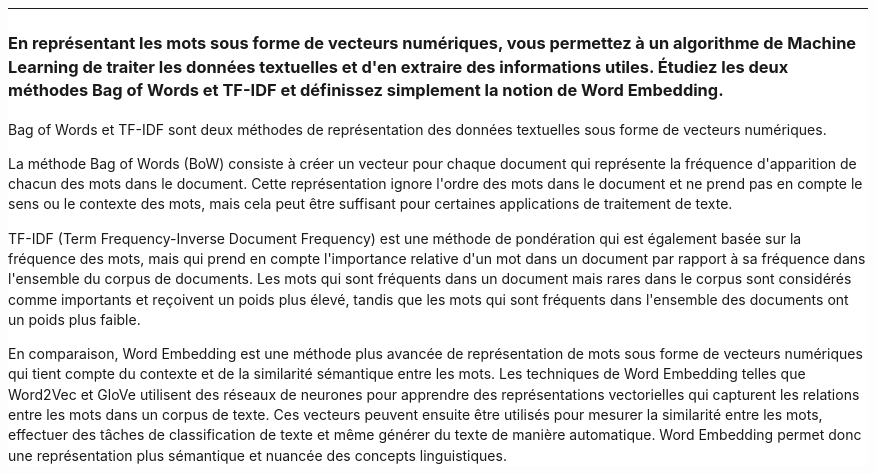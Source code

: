 --------------------------------------------------------------------------------------------------------------------
 
### En représentant les mots sous forme de vecteurs numériques, vous permettez à un algorithme de Machine Learning de traiter les données textuelles et d'en extraire des informations utiles. Étudiez les deux méthodes Bag of Words et TF-IDF et définissez simplement la notion de Word Embedding.

Bag of Words et TF-IDF sont deux méthodes de représentation des données textuelles sous forme de vecteurs numériques.

La méthode Bag of Words (BoW) consiste à créer un vecteur pour chaque document qui représente la fréquence d'apparition de chacun des mots dans le document. Cette représentation ignore l'ordre des mots dans le document et ne prend pas en compte le sens ou le contexte des mots, mais cela peut être suffisant pour certaines applications de traitement de texte.

TF-IDF (Term Frequency-Inverse Document Frequency) est une méthode de pondération qui est également basée sur la fréquence des mots, mais qui prend en compte l'importance relative d'un mot dans un document par rapport à sa fréquence dans l'ensemble du corpus de documents. Les mots qui sont fréquents dans un document mais rares dans le corpus sont considérés comme importants et reçoivent un poids plus élevé, tandis que les mots qui sont fréquents dans l'ensemble des documents ont un poids plus faible.

En comparaison, Word Embedding est une méthode plus avancée de représentation de mots sous forme de vecteurs numériques qui tient compte du contexte et de la similarité sémantique entre les mots. Les techniques de Word Embedding telles que Word2Vec et GloVe utilisent des réseaux de neurones pour apprendre des représentations vectorielles qui capturent les relations entre les mots dans un corpus de texte. Ces vecteurs peuvent ensuite être utilisés pour mesurer la similarité entre les mots, effectuer des tâches de classification de texte et même générer du texte de manière automatique. Word Embedding permet donc une représentation plus sémantique et nuancée des concepts linguistiques.
